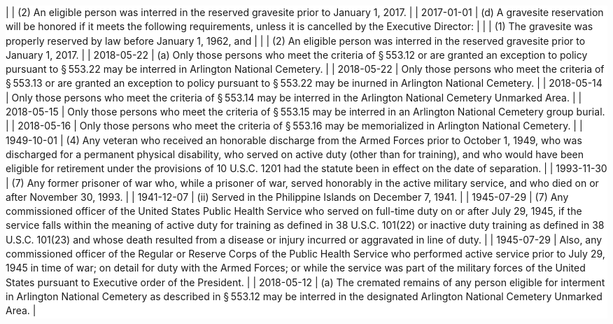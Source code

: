|            |               (2) An eligible person was interred in the reserved gravesite prior to January 1, 2017.                                                                                                                                                                                                                                                                                   |
| 2017-01-01 | (d) A gravesite reservation will be honored if it meets the following requirements, unless it is cancelled by the Executive Director:                                                                                                                                                                                                                                                   |
|            |               (1) The gravesite was properly reserved by law before January 1, 1962, and                                                                                                                                                                                                                                                                                                |
|            |               (2) An eligible person was interred in the reserved gravesite prior to January 1, 2017.                                                                                                                                                                                                                                                                                   |
| 2018-05-22 | (a) Only those persons who meet the criteria of &#167;&#8201;553.12 or are granted an exception to policy pursuant to &#167;&#8201;553.22 may be interred in Arlington National Cemetery.                                                                                                                                                                                               |
| 2018-05-22 | Only those persons who meet the criteria of &#167;&#8201;553.13 or are granted an exception to policy pursuant to &#167;&#8201;553.22 may be inurned in Arlington National Cemetery.                                                                                                                                                                                                    |
| 2018-05-14 | Only those persons who meet the criteria of &#167;&#8201;553.14 may be interred in the Arlington National Cemetery Unmarked Area.                                                                                                                                                                                                                                                       |
| 2018-05-15 | Only those persons who meet the criteria of &#167;&#8201;553.15 may be interred in an Arlington National Cemetery group burial.                                                                                                                                                                                                                                                         |
| 2018-05-16 | Only those persons who meet the criteria of &#167;&#8201;553.16 may be memorialized in Arlington National Cemetery.                                                                                                                                                                                                                                                                     |
| 1949-10-01 | (4) Any veteran who received an honorable discharge from the Armed Forces prior to October 1, 1949, who was discharged for a permanent physical disability, who served on active duty (other than for training), and who would have been eligible for retirement under the provisions of 10 U.S.C. 1201 had the statute been in effect on the date of separation.                       |
| 1993-11-30 | (7) Any former prisoner of war who, while a prisoner of war, served honorably in the active military service, and who died on or after November 30, 1993.                                                                                                                                                                                                                               |
| 1941-12-07 | (ii) Served in the Philippine Islands on December 7, 1941.                                                                                                                                                                                                                                                                                                                              |
| 1945-07-29 | (7) Any commissioned officer of the United States Public Health Service who served on full-time duty on or after July 29, 1945, if the service falls within the meaning of active duty for training as defined in 38 U.S.C. 101(22) or inactive duty training as defined in 38 U.S.C. 101(23) and whose death resulted from a disease or injury incurred or aggravated in line of duty. |
| 1945-07-29 | Also, any commissioned officer of the Regular or Reserve Corps of the Public Health Service who performed active service prior to July 29, 1945 in time of war; on detail for duty with the Armed Forces; or while the service was part of the military forces of the United States pursuant to Executive order of the President.                                                       |
| 2018-05-12 | (a) The cremated remains of any person eligible for interment in Arlington National Cemetery as described in &#167;&#8201;553.12 may be interred in the designated Arlington National Cemetery Unmarked Area.                                                                                                                                                                           |